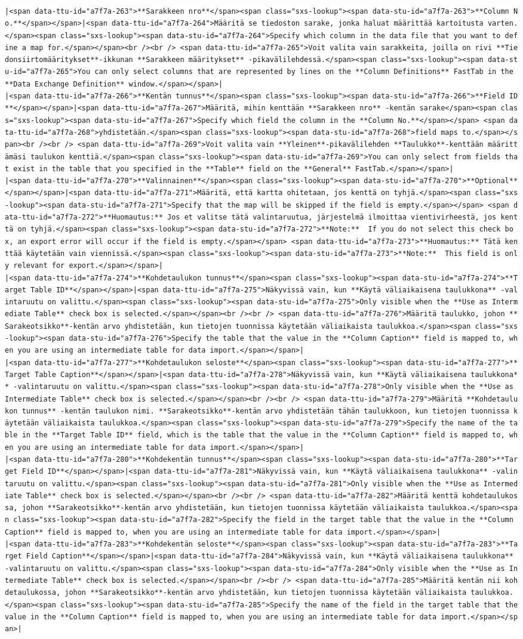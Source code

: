     |<span data-ttu-id="a7f7a-263">**Sarakkeen nro**</span><span class="sxs-lookup"><span data-stu-id="a7f7a-263">**Column No.**</span></span>|<span data-ttu-id="a7f7a-264">Määritä se tiedoston sarake, jonka haluat määrittää kartoitusta varten.</span><span class="sxs-lookup"><span data-stu-id="a7f7a-264">Specify which column in the data file that you want to define a map for.</span></span><br /><br /> <span data-ttu-id="a7f7a-265">Voit valita vain sarakkeita, joilla on rivi **Tiedonsiirtomääritykset**-ikkunan **Sarakkeen määritykset** -pikavälilehdessä.</span><span class="sxs-lookup"><span data-stu-id="a7f7a-265">You can only select columns that are represented by lines on the **Column Definitions** FastTab in the **Data Exchange Definition** window.</span></span>|  
    |<span data-ttu-id="a7f7a-266">**Kentän tunnus**</span><span class="sxs-lookup"><span data-stu-id="a7f7a-266">**Field ID**</span></span>|<span data-ttu-id="a7f7a-267">Määritä, mihin kenttään **Sarakkeen nro** -kentän sarake</span><span class="sxs-lookup"><span data-stu-id="a7f7a-267">Specify which field the column in the **Column No.**</span></span> <span data-ttu-id="a7f7a-268">yhdistetään.</span><span class="sxs-lookup"><span data-stu-id="a7f7a-268">field maps to.</span></span><br /><br /> <span data-ttu-id="a7f7a-269">Voit valita vain **Yleinen**-pikavälilehden **Taulukko**-kenttään määrittämäsi taulukon kenttiä.</span><span class="sxs-lookup"><span data-stu-id="a7f7a-269">You can only select from fields that exist in the table that you specified in the **Table** field on the **General** FastTab.</span></span>|  
    |<span data-ttu-id="a7f7a-270">**Valinnainen**</span><span class="sxs-lookup"><span data-stu-id="a7f7a-270">**Optional**</span></span>|<span data-ttu-id="a7f7a-271">Määritä, että kartta ohitetaan, jos kenttä on tyhjä.</span><span class="sxs-lookup"><span data-stu-id="a7f7a-271">Specify that the map will be skipped if the field is empty.</span></span> <span data-ttu-id="a7f7a-272">**Huomautus:** Jos et valitse tätä valintaruutua, järjestelmä ilmoittaa vientivirheestä, jos kenttä on tyhjä.</span><span class="sxs-lookup"><span data-stu-id="a7f7a-272">**Note:**  If you do not select this check box, an export error will occur if the field is empty.</span></span> <span data-ttu-id="a7f7a-273">**Huomautus:** Tätä kenttää käytetään vain viennissä.</span><span class="sxs-lookup"><span data-stu-id="a7f7a-273">**Note:**  This field is only relevant for export.</span></span>|  
    |<span data-ttu-id="a7f7a-274">**Kohdetaulukon tunnus**</span><span class="sxs-lookup"><span data-stu-id="a7f7a-274">**Target Table ID**</span></span>|<span data-ttu-id="a7f7a-275">Näkyvissä vain, kun **Käytä väliaikaisena taulukkona** -valintaruutu on valittu.</span><span class="sxs-lookup"><span data-stu-id="a7f7a-275">Only visible when the **Use as Intermediate Table** check box is selected.</span></span><br /><br /> <span data-ttu-id="a7f7a-276">Määritä taulukko, johon **Sarakeotsikko**-kentän arvo yhdistetään, kun tietojen tuonnissa käytetään väliaikaista taulukkoa.</span><span class="sxs-lookup"><span data-stu-id="a7f7a-276">Specify the table that the value in the **Column Caption** field is mapped to, when you are using an intermediate table for data import.</span></span>|  
    |<span data-ttu-id="a7f7a-277">**Kohdetaulukon seloste**</span><span class="sxs-lookup"><span data-stu-id="a7f7a-277">**Target Table Caption**</span></span>|<span data-ttu-id="a7f7a-278">Näkyvissä vain, kun **Käytä väliaikaisena taulukkona** -valintaruutu on valittu.</span><span class="sxs-lookup"><span data-stu-id="a7f7a-278">Only visible when the **Use as Intermediate Table** check box is selected.</span></span><br /><br /> <span data-ttu-id="a7f7a-279">Määritä **Kohdetaulukon tunnus** -kentän taulukon nimi. **Sarakeotsikko**-kentän arvo yhdistetään tähän taulukkoon, kun tietojen tuonnissa käytetään väliaikaista taulukkoa.</span><span class="sxs-lookup"><span data-stu-id="a7f7a-279">Specify the name of the table in the **Target Table ID** field, which is the table that the value in the **Column Caption** field is mapped to, when you are using an intermediate table for data import.</span></span>|  
    |<span data-ttu-id="a7f7a-280">**Kohdekentän tunnus**</span><span class="sxs-lookup"><span data-stu-id="a7f7a-280">**Target Field ID**</span></span>|<span data-ttu-id="a7f7a-281">Näkyvissä vain, kun **Käytä väliaikaisena taulukkona** -valintaruutu on valittu.</span><span class="sxs-lookup"><span data-stu-id="a7f7a-281">Only visible when the **Use as Intermediate Table** check box is selected.</span></span><br /><br /> <span data-ttu-id="a7f7a-282">Määritä kenttä kohdetaulukossa, johon **Sarakeotsikko**-kentän arvo yhdistetään, kun tietojen tuonnissa käytetään väliaikaista taulukkoa.</span><span class="sxs-lookup"><span data-stu-id="a7f7a-282">Specify the field in the target table that the value in the **Column Caption** field is mapped to, when you are using an intermediate table for data import.</span></span>|  
    |<span data-ttu-id="a7f7a-283">**Kohdekentän seloste**</span><span class="sxs-lookup"><span data-stu-id="a7f7a-283">**Target Field Caption**</span></span>|<span data-ttu-id="a7f7a-284">Näkyvissä vain, kun **Käytä väliaikaisena taulukkona** -valintaruutu on valittu.</span><span class="sxs-lookup"><span data-stu-id="a7f7a-284">Only visible when the **Use as Intermediate Table** check box is selected.</span></span><br /><br /> <span data-ttu-id="a7f7a-285">Määritä kentän nii kohdetaulukossa, johon **Sarakeotsikko**-kentän arvo yhdistetään, kun tietojen tuonnissa käytetään väliaikaista taulukkoa.</span><span class="sxs-lookup"><span data-stu-id="a7f7a-285">Specify the name of the field in the target table that the value in the **Column Caption** field is mapped to, when you are using an intermediate table for data import.</span></span>|  